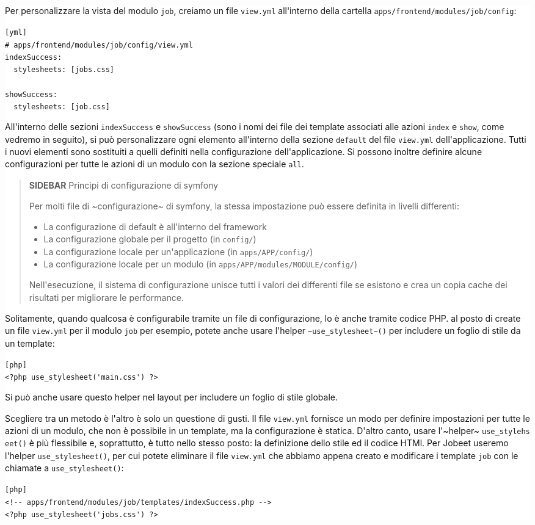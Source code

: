 Per personalizzare la vista del modulo `job`, creiamo un file `view.yml`
all'interno della cartella `apps/frontend/modules/job/config`:

    [yml]
    # apps/frontend/modules/job/config/view.yml
    indexSuccess:
      stylesheets: [jobs.css]

    showSuccess:
      stylesheets: [job.css]

All'interno delle sezioni `indexSuccess` e `showSuccess` (sono i nomi dei file dei
template associati alle azioni `index` e `show`, come vedremo in seguito), si può
personalizzare ogni elemento all'interno della sezione `default` del file
`view.yml` dell'applicazione. Tutti i nuovi elementi sono sostituiti a quelli
definiti nella configurazione dell'applicazione. Si possono inoltre definire alcune
configurazioni per tutte le azioni di un modulo con la sezione speciale `all`.

>**SIDEBAR**
>Principi di configurazione di symfony
>
>Per molti file di ~configurazione~ di symfony, la stessa impostazione può
>essere definita in livelli differenti:
>
>  * La configurazione di default è all'interno del framework
>  * La configurazione globale per il progetto (in `config/`)
>  * La configurazione locale per un'applicazione (in `apps/APP/config/`)
>  * La configurazione locale per un modulo (in `apps/APP/modules/MODULE/config/`)
>
>Nell'esecuzione, il sistema di configurazione unisce tutti i valori dei
>differenti file se esistono e crea un copia cache dei risultati per migliorare
>le performance.

Solitamente, quando qualcosa è configurabile tramite un file di configurazione,
lo è anche tramite codice PHP. al posto di create un file `view.yml` per il modulo
`job` per esempio, potete anche usare l'helper `~use_stylesheet~()` per includere
un foglio di stile da un template:

    [php]
    <?php use_stylesheet('main.css') ?>

Si può anche usare questo helper nel layout per includere un foglio di stile globale.

Scegliere tra un metodo è l'altro è solo un questione di gusti. Il file `view.yml`
fornisce un modo per definire impostazioni per tutte le azioni di un modulo,
che non è possibile in un template, ma la configurazione è statica. D'altro canto,
usare l'~helper~ `use_stylehseet()` è più flessibile e, soprattutto, è tutto nello
stesso posto: la definizione dello stile ed il codice HTMl. Per Jobeet useremo
l'helper `use_stylesheet()`, per cui potete eliminare il file `view.yml` che
abbiamo appena creato e modificare i template `job` con le chiamate a `use_stylesheet()`:

    [php]
    <!-- apps/frontend/modules/job/templates/indexSuccess.php -->
    <?php use_stylesheet('jobs.css') ?>
